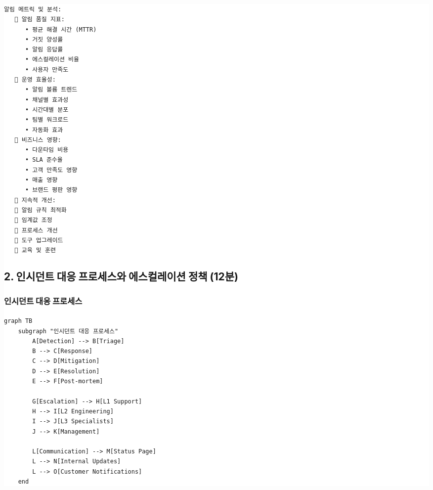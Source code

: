 ```
알림 메트릭 및 분석:
   🔹 알림 품질 지표:
      • 평균 해결 시간 (MTTR)
      • 거짓 양성률
      • 알림 응답률
      • 에스컬레이션 비율
      • 사용자 만족도
   🔹 운영 효율성:
      • 알림 볼륨 트렌드
      • 채널별 효과성
      • 시간대별 분포
      • 팀별 워크로드
      • 자동화 효과
   🔹 비즈니스 영향:
      • 다운타임 비용
      • SLA 준수율
      • 고객 만족도 영향
      • 매출 영향
      • 브랜드 평판 영향
   🔹 지속적 개선:
   🔹 알림 규칙 최적화
   🔹 임계값 조정
   🔹 프로세스 개선
   🔹 도구 업그레이드
   🔹 교육 및 훈련
```

## 2. 인시던트 대응 프로세스와 에스컬레이션 정책 (12분)

### 인시던트 대응 프로세스

```mermaid
graph TB
    subgraph "인시던트 대응 프로세스"
        A[Detection] --> B[Triage]
        B --> C[Response]
        C --> D[Mitigation]
        D --> E[Resolution]
        E --> F[Post-mortem]
        
        G[Escalation] --> H[L1 Support]
        H --> I[L2 Engineering]
        I --> J[L3 Specialists]
        J --> K[Management]
        
        L[Communication] --> M[Status Page]
        L --> N[Internal Updates]
        L --> O[Customer Notifications]
    end
```
